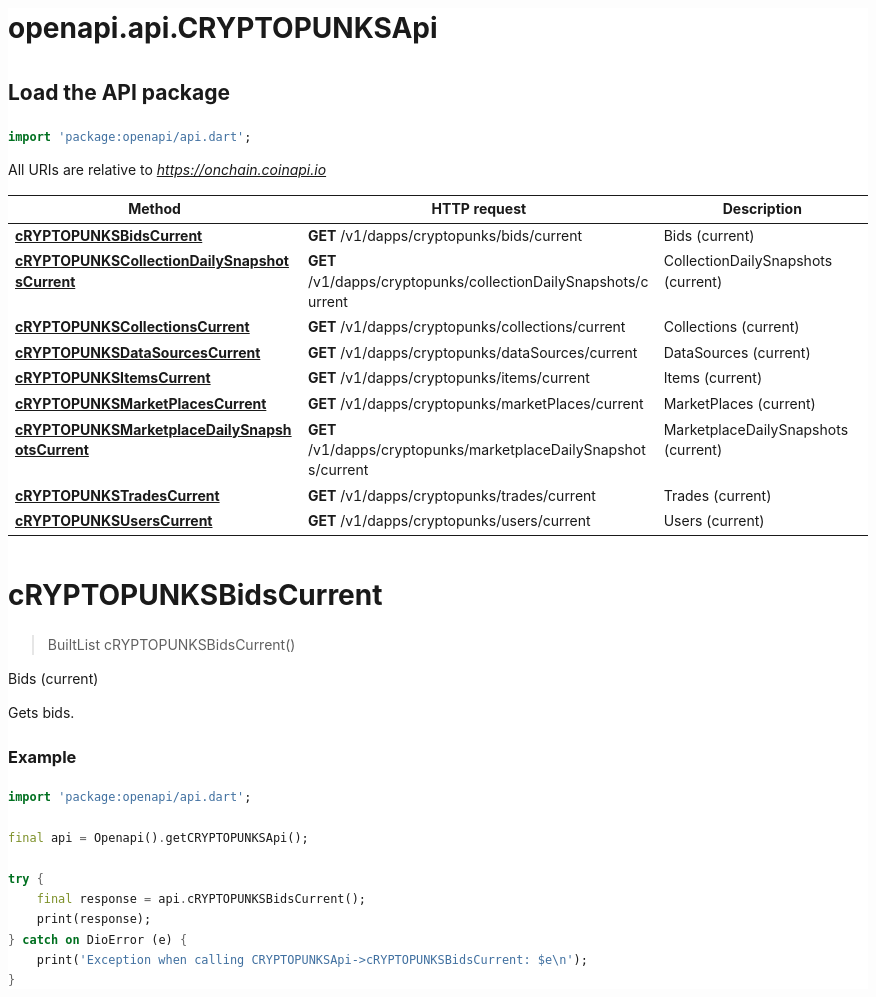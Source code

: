 # openapi.api.CRYPTOPUNKSApi

## Load the API package
```dart
import 'package:openapi/api.dart';
```

All URIs are relative to *https://onchain.coinapi.io*

Method | HTTP request | Description
------------- | ------------- | -------------
[**cRYPTOPUNKSBidsCurrent**](CRYPTOPUNKSApi.md#cryptopunksbidscurrent) | **GET** /v1/dapps/cryptopunks/bids/current | Bids (current)
[**cRYPTOPUNKSCollectionDailySnapshotsCurrent**](CRYPTOPUNKSApi.md#cryptopunkscollectiondailysnapshotscurrent) | **GET** /v1/dapps/cryptopunks/collectionDailySnapshots/current | CollectionDailySnapshots (current)
[**cRYPTOPUNKSCollectionsCurrent**](CRYPTOPUNKSApi.md#cryptopunkscollectionscurrent) | **GET** /v1/dapps/cryptopunks/collections/current | Collections (current)
[**cRYPTOPUNKSDataSourcesCurrent**](CRYPTOPUNKSApi.md#cryptopunksdatasourcescurrent) | **GET** /v1/dapps/cryptopunks/dataSources/current | DataSources (current)
[**cRYPTOPUNKSItemsCurrent**](CRYPTOPUNKSApi.md#cryptopunksitemscurrent) | **GET** /v1/dapps/cryptopunks/items/current | Items (current)
[**cRYPTOPUNKSMarketPlacesCurrent**](CRYPTOPUNKSApi.md#cryptopunksmarketplacescurrent) | **GET** /v1/dapps/cryptopunks/marketPlaces/current | MarketPlaces (current)
[**cRYPTOPUNKSMarketplaceDailySnapshotsCurrent**](CRYPTOPUNKSApi.md#cryptopunksmarketplacedailysnapshotscurrent) | **GET** /v1/dapps/cryptopunks/marketplaceDailySnapshots/current | MarketplaceDailySnapshots (current)
[**cRYPTOPUNKSTradesCurrent**](CRYPTOPUNKSApi.md#cryptopunkstradescurrent) | **GET** /v1/dapps/cryptopunks/trades/current | Trades (current)
[**cRYPTOPUNKSUsersCurrent**](CRYPTOPUNKSApi.md#cryptopunksuserscurrent) | **GET** /v1/dapps/cryptopunks/users/current | Users (current)


# **cRYPTOPUNKSBidsCurrent**
> BuiltList<CRYPTOPUNKSBidDTO> cRYPTOPUNKSBidsCurrent()

Bids (current)

Gets bids.

### Example
```dart
import 'package:openapi/api.dart';

final api = Openapi().getCRYPTOPUNKSApi();

try {
    final response = api.cRYPTOPUNKSBidsCurrent();
    print(response);
} catch on DioError (e) {
    print('Exception when calling CRYPTOPUNKSApi->cRYPTOPUNKSBidsCurrent: $e\n');
}
```
